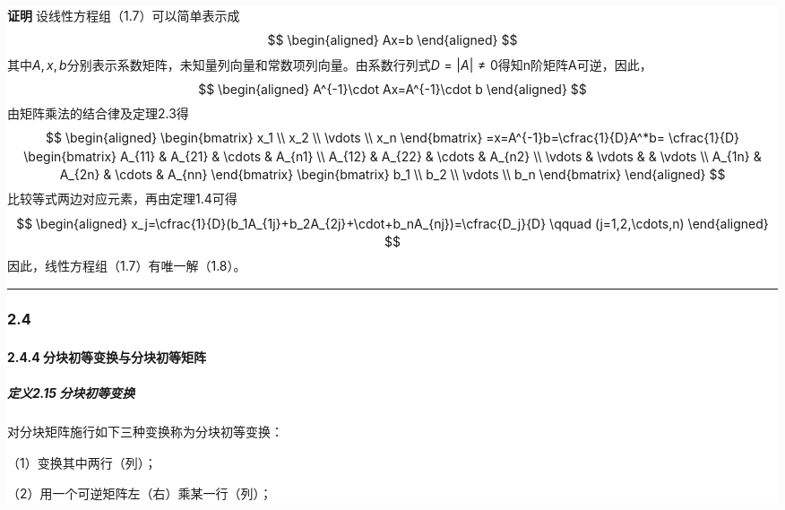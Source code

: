 
**证明** 设线性方程组（1.7）可以简单表示成
$$
\begin{aligned}
Ax=b
\end{aligned}
$$
其中$A,x,b$分别表示系数矩阵，未知量列向量和常数项列向量。由系数行列式$D=|A|\ne 0$得知n阶矩阵A可逆，因此，
$$
\begin{aligned}
A^{-1}\cdot Ax=A^{-1}\cdot b
\end{aligned}
$$
由矩阵乘法的结合律及定理2.3得
$$
\begin{aligned}
\begin{bmatrix} x_1 \\ x_2 \\ \vdots \\ x_n \end{bmatrix}
=x=A^{-1}b=\cfrac{1}{D}A^*b=
\cfrac{1}{D}
\begin{bmatrix}
A_{11} & A_{21} & \cdots & A_{n1} \\
A_{12} & A_{22} & \cdots & A_{n2} \\
\vdots & \vdots & & \vdots \\
A_{1n} & A_{2n} & \cdots & A_{nn}
\end{bmatrix}
\begin{bmatrix}
b_1 \\ b_2 \\ \vdots \\ b_n
\end{bmatrix}
\end{aligned}
$$
比较等式两边对应元素，再由定理1.4可得
$$
\begin{aligned}
x_j=\cfrac{1}{D}(b_1A_{1j}+b_2A_{2j}+\cdot+b_nA_{nj})=\cfrac{D_j}{D} \qquad (j=1,2,\cdots,n)
\end{aligned}
$$
因此，线性方程组（1.7）有唯一解（1.8）。

---



### 2.4

#### 2.4.4 分块初等变换与分块初等矩阵

##### 定义2.15 分块初等变换

对分块矩阵施行如下三种变换称为分块初等变换：

（1）变换其中两行（列）；

（2）用一个可逆矩阵左（右）乘某一行（列）；
